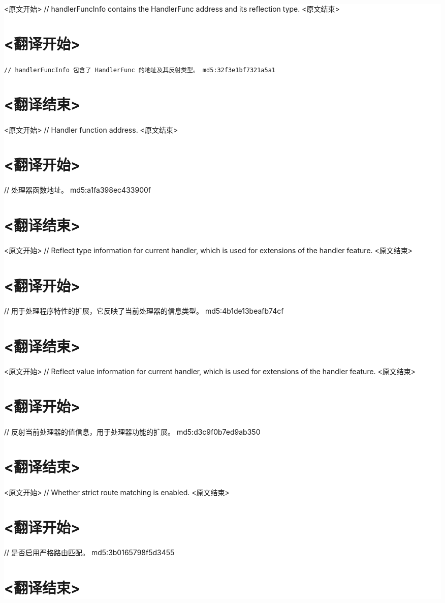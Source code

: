 
<原文开始>
// handlerFuncInfo contains the HandlerFunc address and its reflection type.
<原文结束>

# <翻译开始>
	// handlerFuncInfo 包含了 HandlerFunc 的地址及其反射类型。 md5:32f3e1bf7321a5a1
# <翻译结束>


<原文开始>
// Handler function address.
<原文结束>

# <翻译开始>
// 处理器函数地址。 md5:a1fa398ec433900f
# <翻译结束>


<原文开始>
// Reflect type information for current handler, which is used for extensions of the handler feature.
<原文结束>

# <翻译开始>
// 用于处理程序特性的扩展，它反映了当前处理器的信息类型。 md5:4b1de13beafb74cf
# <翻译结束>


<原文开始>
// Reflect value information for current handler, which is used for extensions of the handler feature.
<原文结束>

# <翻译开始>
// 反射当前处理器的值信息，用于处理器功能的扩展。 md5:d3c9f0b7ed9ab350
# <翻译结束>


<原文开始>
// Whether strict route matching is enabled.
<原文结束>

# <翻译开始>
// 是否启用严格路由匹配。 md5:3b0165798f5d3455
# <翻译结束>
